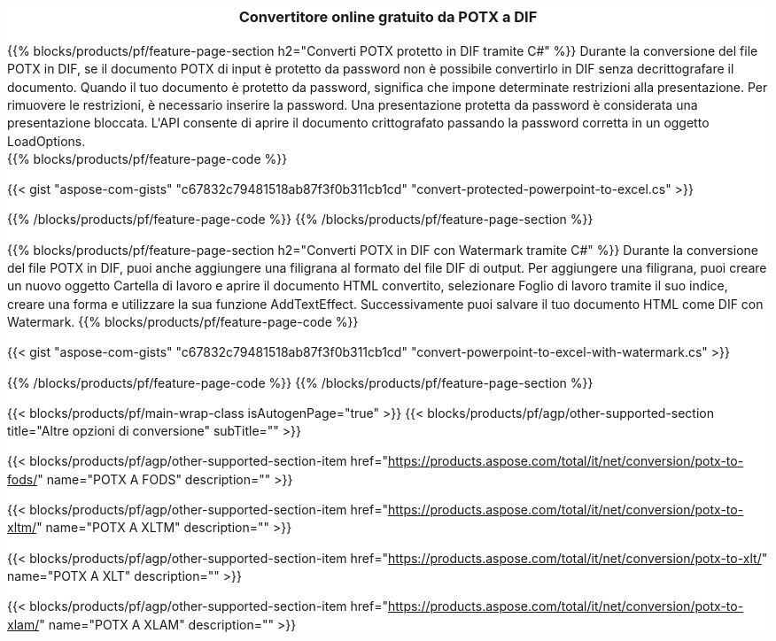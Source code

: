 <div class="container-fluid agp-content bg-white aboutfile box-1 vh100 section nopbtm">
<div class=container>
<div class=row>
<div class="demobox tc col-md-12 padding-0" align="center">

<h3>Convertitore online gratuito da POTX a DIF</h3>

<iframe style="border: none; height: 426px;" scrolling="no" src="https://total-conversion-app-65z5r2lp.qa.k8s.dynabic.com/?to=dif&from=potx" id="child-iframe" width="80%"></iframe>

</div></div>
</div></div>

{{% blocks/products/pf/feature-page-section  h2="Converti POTX protetto in DIF tramite C#" %}}
Durante la conversione del file POTX in DIF, se il documento POTX di input è protetto da password non è possibile convertirlo in DIF senza decrittografare il documento. Quando il tuo documento è protetto da password, significa che impone determinate restrizioni alla presentazione. Per rimuovere le restrizioni, è necessario inserire la password. Una presentazione protetta da password è considerata una presentazione bloccata. L'API consente di aprire il documento crittografato passando la password corretta in un oggetto LoadOptions.  
{{% blocks/products/pf/feature-page-code %}}

{{< gist "aspose-com-gists" "c67832c79481518ab87f3f0b311cb1cd" "convert-protected-powerpoint-to-excel.cs" >}}

{{% /blocks/products/pf/feature-page-code  %}}
{{% /blocks/products/pf/feature-page-section %}}

{{% blocks/products/pf/feature-page-section  h2="Converti POTX in DIF con Watermark tramite C#" %}}
Durante la conversione del file POTX in DIF, puoi anche aggiungere una filigrana al formato del file DIF di output. Per aggiungere una filigrana, puoi creare un nuovo oggetto Cartella di lavoro e aprire il documento HTML convertito, selezionare Foglio di lavoro tramite il suo indice, creare una forma e utilizzare la sua funzione AddTextEffect. Successivamente puoi salvare il tuo documento HTML come DIF con Watermark. 
{{% blocks/products/pf/feature-page-code %}}

{{< gist "aspose-com-gists" "c67832c79481518ab87f3f0b311cb1cd" "convert-powerpoint-to-excel-with-watermark.cs" >}}

{{% /blocks/products/pf/feature-page-code  %}}
{{% /blocks/products/pf/feature-page-section %}}

{{< blocks/products/pf/main-wrap-class isAutogenPage="true" >}}
{{< blocks/products/pf/agp/other-supported-section title="Altre opzioni di conversione" subTitle="" >}}

{{< blocks/products/pf/agp/other-supported-section-item href="https://products.aspose.com/total/it/net/conversion/potx-to-fods/" name="POTX A FODS" description="" >}}

{{< blocks/products/pf/agp/other-supported-section-item href="https://products.aspose.com/total/it/net/conversion/potx-to-xltm/" name="POTX A XLTM" description="" >}}

{{< blocks/products/pf/agp/other-supported-section-item href="https://products.aspose.com/total/it/net/conversion/potx-to-xlt/" name="POTX A XLT" description="" >}}

{{< blocks/products/pf/agp/other-supported-section-item href="https://products.aspose.com/total/it/net/conversion/potx-to-xlam/" name="POTX A XLAM" description="" >}}
